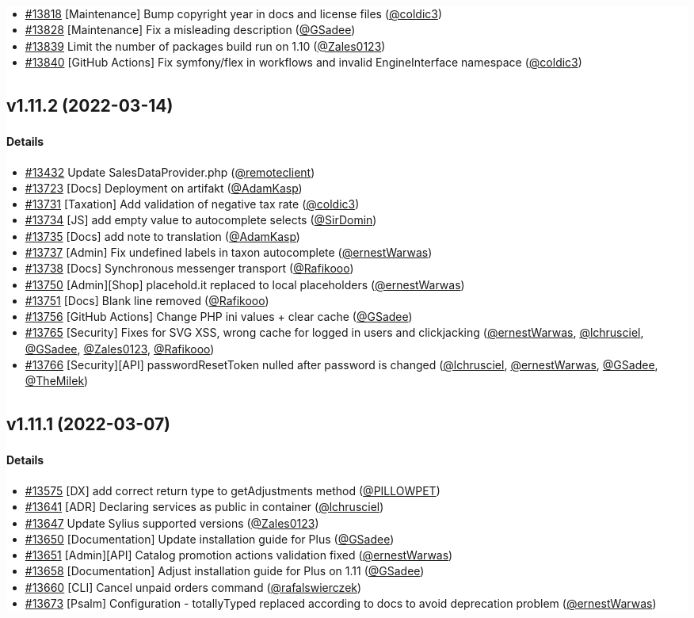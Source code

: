 - [#13818](https://github.com/Sylius/Sylius/issues/13818) [Maintenance] Bump copyright year in docs and license files ([@coldic3](https://github.com/coldic3))
- [#13828](https://github.com/Sylius/Sylius/issues/13828) [Maintenance] Fix a misleading description ([@GSadee](https://github.com/GSadee))
- [#13839](https://github.com/Sylius/Sylius/issues/13839) Limit the number of packages build run on 1.10 ([@Zales0123](https://github.com/Zales0123))
- [#13840](https://github.com/Sylius/Sylius/issues/13840) [GitHub Actions] Fix symfony/flex in workflows and invalid EngineInterface namespace ([@coldic3](https://github.com/coldic3))

## v1.11.2 (2022-03-14)

#### Details

- [#13432](https://github.com/Sylius/Sylius/issues/13432) Update SalesDataProvider.php ([@remoteclient](https://github.com/remoteclient))
- [#13723](https://github.com/Sylius/Sylius/issues/13723) [Docs] Deployment on artifakt ([@AdamKasp](https://github.com/AdamKasp))
- [#13731](https://github.com/Sylius/Sylius/issues/13731) [Taxation] Add validation of negative tax rate ([@coldic3](https://github.com/coldic3))
- [#13734](https://github.com/Sylius/Sylius/issues/13734) [JS] add empty value to autocomplete selects ([@SirDomin](https://github.com/SirDomin))
- [#13735](https://github.com/Sylius/Sylius/issues/13735) [Docs] add note to translation ([@AdamKasp](https://github.com/AdamKasp))
- [#13737](https://github.com/Sylius/Sylius/issues/13737) [Admin] Fix undefined labels in taxon autocomplete ([@ernestWarwas](https://github.com/ernestWarwas))
- [#13738](https://github.com/Sylius/Sylius/issues/13738) [Docs] Synchronous messenger transport ([@Rafikooo](https://github.com/Rafikooo))
- [#13750](https://github.com/Sylius/Sylius/issues/13750) [Admin][Shop] placehold.it replaced to local placeholders ([@ernestWarwas](https://github.com/ernestWarwas))
- [#13751](https://github.com/Sylius/Sylius/issues/13751) [Docs] Blank line removed ([@Rafikooo](https://github.com/Rafikooo))
- [#13756](https://github.com/Sylius/Sylius/issues/13756) [GitHub Actions] Change PHP ini values + clear cache ([@GSadee](https://github.com/GSadee))
- [#13765](https://github.com/Sylius/Sylius/issues/13765) [Security] Fixes for SVG XSS, wrong cache for logged in users and clickjacking ([@ernestWarwas](https://github.com/ernestWarwas), [@lchrusciel](https://github.com/lchrusciel), [@GSadee](https://github.com/GSadee), [@Zales0123](https://github.com/Zales0123), [@Rafikooo](https://github.com/Rafikooo))
- [#13766](https://github.com/Sylius/Sylius/issues/13766) [Security][API] passwordResetToken nulled after password is changed ([@lchrusciel](https://github.com/lchrusciel), [@ernestWarwas](https://github.com/ernestWarwas), [@GSadee](https://github.com/GSadee), [@TheMilek](https://github.com/TheMilek))

## v1.11.1 (2022-03-07)

#### Details

- [#13575](https://github.com/Sylius/Sylius/issues/13575) [DX] add correct return type to getAdjustments method ([@PILLOWPET](https://github.com/PILLOWPET))
- [#13641](https://github.com/Sylius/Sylius/issues/13641) [ADR] Declaring services as public in container ([@lchrusciel](https://github.com/lchrusciel))
- [#13647](https://github.com/Sylius/Sylius/issues/13647) Update Sylius supported versions ([@Zales0123](https://github.com/Zales0123))
- [#13650](https://github.com/Sylius/Sylius/issues/13650) [Documentation] Update installation guide for Plus ([@GSadee](https://github.com/GSadee))
- [#13651](https://github.com/Sylius/Sylius/issues/13651) [Admin][API] Catalog promotion actions validation fixed ([@ernestWarwas](https://github.com/ernestWarwas))
- [#13658](https://github.com/Sylius/Sylius/issues/13658) [Documentation] Adjust installation guide for Plus on 1.11 ([@GSadee](https://github.com/GSadee))
- [#13660](https://github.com/Sylius/Sylius/issues/13660) [CLI] Cancel unpaid orders command ([@rafalswierczek](https://github.com/rafalswierczek))
- [#13673](https://github.com/Sylius/Sylius/issues/13673) [Psalm] Configuration - totallyTyped replaced according to docs to avoid deprecation problem ([@ernestWarwas](https://github.com/ernestWarwas))
